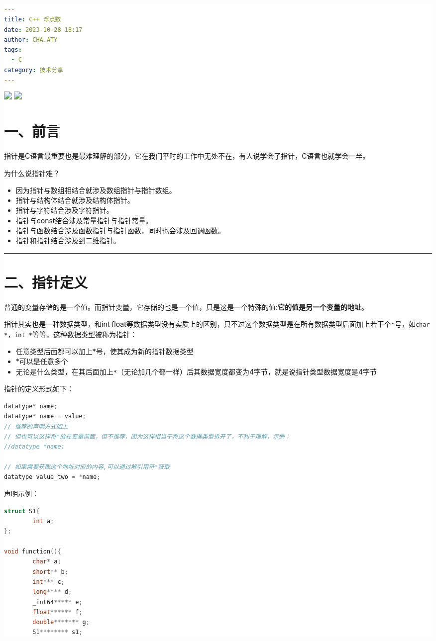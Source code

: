 ```yaml
---
title: C++ 浮点数
date: 2023-10-28 18:17
author: CHA.ATY
tags:
  - C
category: 技术分享
---
```


![](https://img.shields.io/badge/C-17-green.svg)
![](https://img.shields.io/badge/visual_studio-2019-green.svg)

# 一、前言

指针是C语言最重要也是最难理解的部分，它在我们平时的工作中无处不在，有人说学会了指针，C语言也就学会一半。

为什么说指针难？
- 因为指针与数组相结合就涉及数组指针与指针数组。
- 指针与结构体结合就涉及结构体指针。
- 指针与字符结合涉及字符指针。
- 指针与const结合涉及常量指针与指针常量。
- 指针与函数结合涉及函数指针与指针函数，同时也会涉及回调函数。
- 指针和指针结合涉及到二维指针。

---

# 二、指针定义

普通的变量存储的是一个值。而指针变量，它存储的也是一个值，只是这是一个特殊的值:**它的值是另一个变量的地址**。

指针其实也是一种数据类型，和int float等数据类型没有实质上的区别，只不过这个数据类型是在所有数据类型后面加上若干个`*`号，如`char *`，`int *`等等，这种数据类型被称为指针：
- 任意类型后面都可以加上*号，使其成为新的指针数据类型
- *可以是任意多个
- 无论是什么类型，在其后面加上`*`（无论加几个都一样）后其数据宽度都变为4字节，就是说指针类型数据宽度是4字节

指针的定义形式如下：
```c
datatype* name;
datatype* name = value;
// 推荐的声明方式如上
// 但也可以这样将*放在变量前面，但不推荐，因为这样相当于将这个数据类型拆开了，不利于理解，示例：
//datatype *name;

// 如果需要获取这个地址对应的内容,可以通过解引用符*获取
datatype value_two = *name;
```
声明示例：
```c
struct S1{
        int a;
};

void function(){                
        char* a;
        short** b;
        int*** c;
        long**** d;
        _int64***** e;
        float****** f;
        double******* g;
        S1******** s1;
```